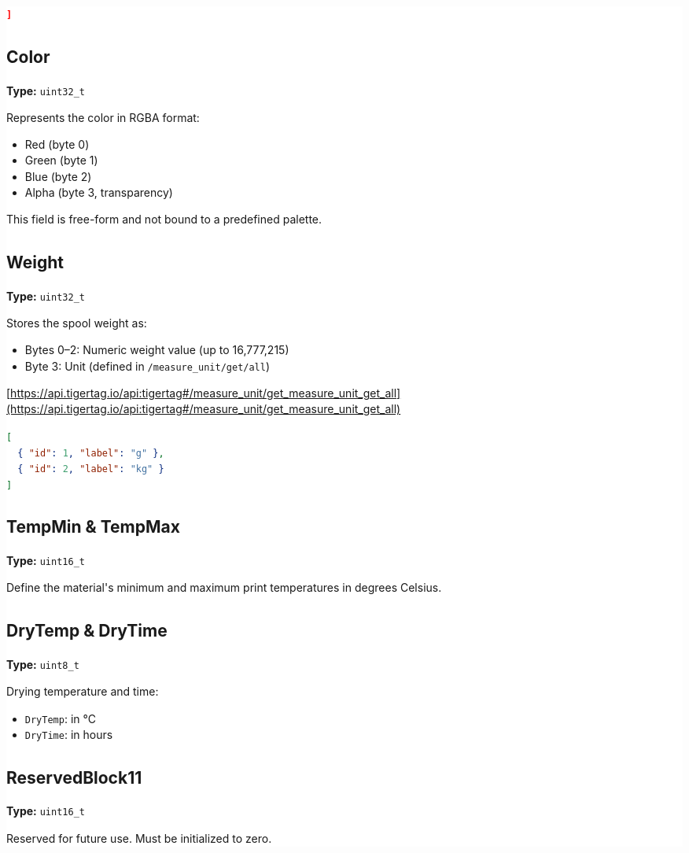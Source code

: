 ```json title="/brand/get/all"
]
```

## Color

**Type:** `uint32_t`

Represents the color in RGBA format:

- Red (byte 0)
- Green (byte 1)
- Blue (byte 2)
- Alpha (byte 3, transparency)

This field is free-form and not bound to a predefined palette.

## Weight

**Type:** `uint32_t`

Stores the spool weight as:

- Bytes 0–2: Numeric weight value (up to 16,777,215)
- Byte 3: Unit (defined in `/measure_unit/get/all`)

[https://api.tigertag.io/api:tigertag#/measure_unit/get_measure_unit_get_all](https://api.tigertag.io/api:tigertag#/measure_unit/get_measure_unit_get_all)

```json title="/measure_unit/get/all"
[
  { "id": 1, "label": "g" },
  { "id": 2, "label": "kg" }
]
```

## TempMin & TempMax

**Type:** `uint16_t`

Define the material's minimum and maximum print temperatures in degrees Celsius.

## DryTemp & DryTime

**Type:** `uint8_t`

Drying temperature and time:

- `DryTemp`: in °C
- `DryTime`: in hours

## ReservedBlock11

**Type:** `uint16_t`

Reserved for future use. Must be initialized to zero.
